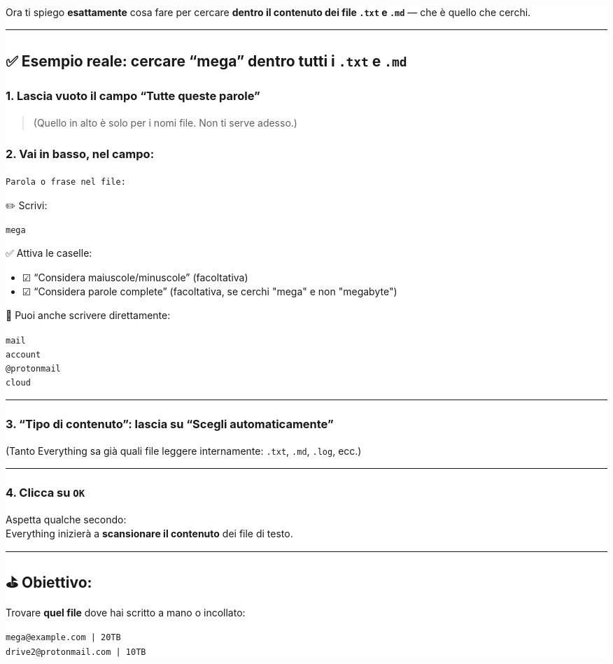 Ora ti spiego **esattamente** cosa fare per cercare **dentro il contenuto dei file `.txt` e `.md`** — che è quello che cerchi.

---

## ✅ Esempio reale: cercare “mega” dentro tutti i `.txt` e `.md`

### 1. **Lascia vuoto** il campo “Tutte queste parole”
> (Quello in alto è solo per i nomi file. Non ti serve adesso.)

### 2. Vai in basso, nel campo:
```
Parola o frase nel file:
```
✏️ Scrivi:  
```
mega
```

✅ Attiva le caselle:
- ☑ “Considera maiuscole/minuscole” (facoltativa)
- ☑ “Considera parole complete” (facoltativa, se cerchi "mega" e non "megabyte")

📌 Puoi anche scrivere direttamente:  
```
mail
account
@protonmail
cloud
```

---

### 3. “Tipo di contenuto”: **lascia su “Scegli automaticamente”**  
(Tanto Everything sa già quali file leggere internamente: `.txt`, `.md`, `.log`, ecc.)

---

### 4. Clicca su `OK`

Aspetta qualche secondo:  
Everything inizierà a **scansionare il contenuto** dei file di testo.

---

## ⛳ Obiettivo:

Trovare **quel file** dove hai scritto a mano o incollato:
```
mega@example.com | 20TB
drive2@protonmail.com | 10TB
```
